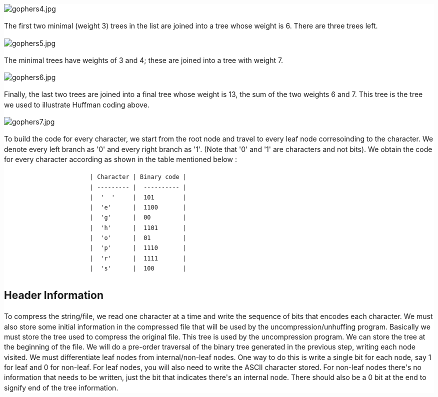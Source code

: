 
![gophers4.jpg](http://i.imgur.com/8Je9svr.jpg)

The first two minimal (weight 3) trees in the list are joined into a tree whose weight is 6. There are three trees left.


![gophers5.jpg](http://i.imgur.com/XGd3VTS.jpg)

The minimal trees have weights of 3 and 4; these are joined into a tree with weight 7.


![gophers6.jpg](http://i.imgur.com/i8e7HiQ.jpg)


Finally, the last two trees are joined into a final tree whose weight is 13, the sum of the two weights 6 and 7. This tree is the tree we used to illustrate Huffman coding above.

![gophers7.jpg](http://i.imgur.com/ZEQ9KVM.jpg)

To build the code for every character, we start from the root node and travel to every leaf node corresoinding to the character. We denote every left branch as '0' and every right branch as '1'. (Note that '0' and '1' are characters and not bits). We obtain the code for every character according as shown in the table mentioned below :


							| Character | Binary code |
							| --------- |  ---------- |
							|  '  '     |  101        | 
							|  'e'      |  1100       | 
							|  'g'      |  00         |
							|  'h'      |  1101       |
							|  'o'      |  01         | 
							|  'p'      |  1110       |
							|  'r'      |  1111       | 
							|  's'      |  100        |

## Header Information
To compress the string/file, we read one character at a time and write the sequence of bits that encodes each character.
We must also store some initial information in the compressed file that will be used by the uncompression/unhuffing program. 
Basically we must store the tree used to compress the original file. This tree is used by the uncompression program. We can store the tree at the beginning of the file. We will do a pre-order traversal of the binary tree generated in the previous step, writing each node visited. We must differentiate leaf nodes from internal/non-leaf nodes. One way to do this is write a single bit for each node, say 1 for leaf and 0 for non-leaf. For leaf nodes, you will also need to write the ASCII character stored. For non-leaf nodes there's no information that needs to be written, just the bit that indicates there's an internal node. There should also be a 0 bit at the end to signify end of the tree information.
